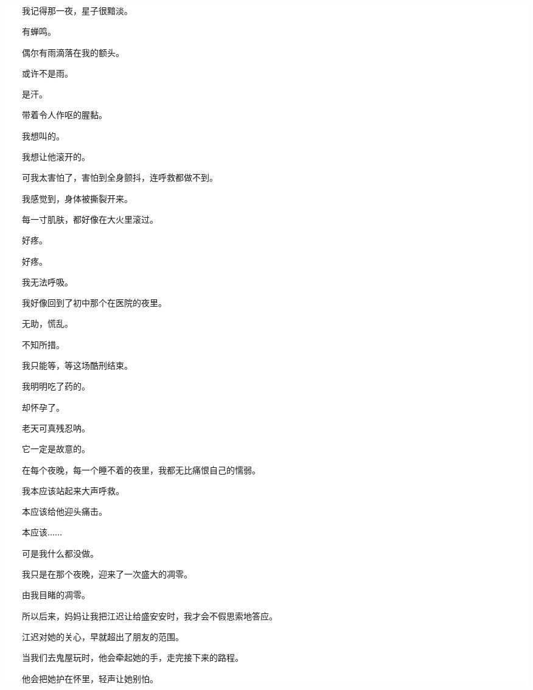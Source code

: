 &emsp;&emsp;我记得那一夜，星子很黯淡。  
  
&emsp;&emsp;有蝉鸣。  
  
&emsp;&emsp;偶尔有雨滴落在我的额头。  
  
&emsp;&emsp;或许不是雨。  
  
&emsp;&emsp;是汗。  
  
&emsp;&emsp;带着令人作呕的腥黏。  
  
&emsp;&emsp;我想叫的。  
  
&emsp;&emsp;我想让他滚开的。  
  
&emsp;&emsp;可我太害怕了，害怕到全身颤抖，连呼救都做不到。  
  
&emsp;&emsp;我感觉到，身体被撕裂开来。  
  
&emsp;&emsp;每一寸肌肤，都好像在大火里滚过。  
  
&emsp;&emsp;好疼。  
  
&emsp;&emsp;好疼。  
  
&emsp;&emsp;我无法呼吸。  
  
&emsp;&emsp;我好像回到了初中那个在医院的夜里。  
  
&emsp;&emsp;无助，慌乱。  
  
&emsp;&emsp;不知所措。  
  
&emsp;&emsp;我只能等，等这场酷刑结束。  
  
&emsp;&emsp;我明明吃了药的。  
  
&emsp;&emsp;却怀孕了。  
  
&emsp;&emsp;老天可真残忍呐。  
  
&emsp;&emsp;它一定是故意的。  
  
&emsp;&emsp;在每个夜晚，每一个睡不着的夜里，我都无比痛恨自己的懦弱。  
  
&emsp;&emsp;我本应该站起来大声呼救。  
  
&emsp;&emsp;本应该给他迎头痛击。  
  
&emsp;&emsp;本应该……  
  
&emsp;&emsp;可是我什么都没做。  
  
&emsp;&emsp;我只是在那个夜晚，迎来了一次盛大的凋零。  
  
&emsp;&emsp;由我目睹的凋零。  
  
&emsp;&emsp;所以后来，妈妈让我把江迟让给盛安安时，我才会不假思索地答应。  
  
&emsp;&emsp;江迟对她的关心，早就超出了朋友的范围。  
  
&emsp;&emsp;当我们去鬼屋玩时，他会牵起她的手，走完接下来的路程。  
  
&emsp;&emsp;他会把她护在怀里，轻声让她别怕。  
  